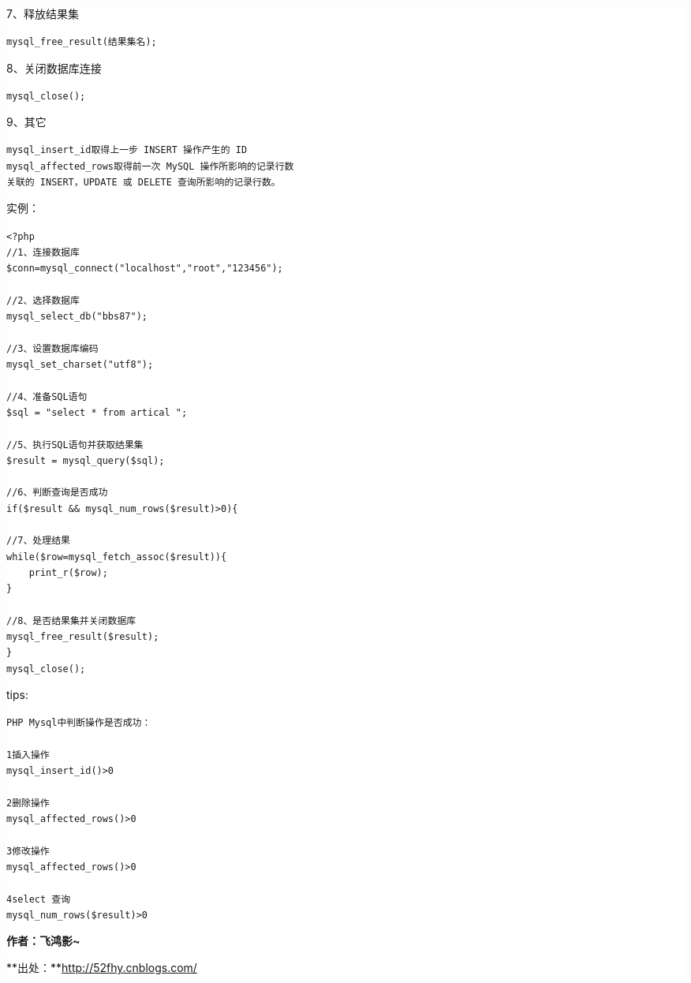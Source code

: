7、释放结果集

    mysql_free_result(结果集名);

8、关闭数据库连接

    mysql_close();

9、其它

    mysql_insert_id取得上一步 INSERT 操作产生的 ID 
    mysql_affected_rows取得前一次 MySQL 操作所影响的记录行数
    关联的 INSERT，UPDATE 或 DELETE 查询所影响的记录行数。

实例：

    <?php
    //1、连接数据库
    $conn=mysql_connect("localhost","root","123456");
    
    //2、选择数据库
    mysql_select_db("bbs87");
    
    //3、设置数据库编码
    mysql_set_charset("utf8");
    
    //4、准备SQL语句
    $sql = "select * from artical ";
    
    //5、执行SQL语句并获取结果集
    $result = mysql_query($sql);
    
    //6、判断查询是否成功
    if($result && mysql_num_rows($result)>0){
    
    //7、处理结果
    while($row=mysql_fetch_assoc($result)){
        print_r($row);
    }
    
    //8、是否结果集并关闭数据库
    mysql_free_result($result);
    }
    mysql_close();
    

tips:

    PHP Mysql中判断操作是否成功：
    
    1插入操作
    mysql_insert_id()>0
    
    2删除操作
    mysql_affected_rows()>0
    
    3修改操作
    mysql_affected_rows()>0
    
    4select 查询
    mysql_num_rows($result)>0

**作者：飞鸿影~**

**出处：**http://52fhy.cnblogs.com/

[0]: http://www.cnblogs.com/52fhy/p/4930719.html